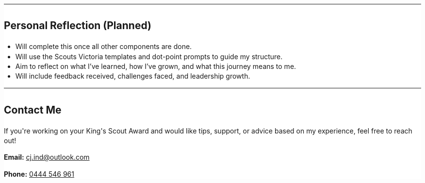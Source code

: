   <hr />

  <section>
    <h2>Personal Reflection (Planned)</h2>
    <ul>
      <li>Will complete this once all other components are done.</li>
      <li>Will use the Scouts Victoria templates and dot-point prompts to guide my structure.</li>
      <li>Aim to reflect on what I’ve learned, how I’ve grown, and what this journey means to me.</li>
      <li>Will include feedback received, challenges faced, and leadership growth.</li>
    </ul>
  </section>

  <hr />

  <section class="contact">
    <h2>Contact Me</h2>
    <p>If you're working on your King's Scout Award and would like tips, support, or advice based on my experience, feel free to reach out!</p>
    <p><strong>Email:</strong> <a href="mailto:cj.ind@outlook.com">cj.ind@outlook.com</a></p>
    <p><strong>Phone:</strong> <a href="tel:+61444546961">0444 546 961</a></p>
  </section>

</body>
</html>

